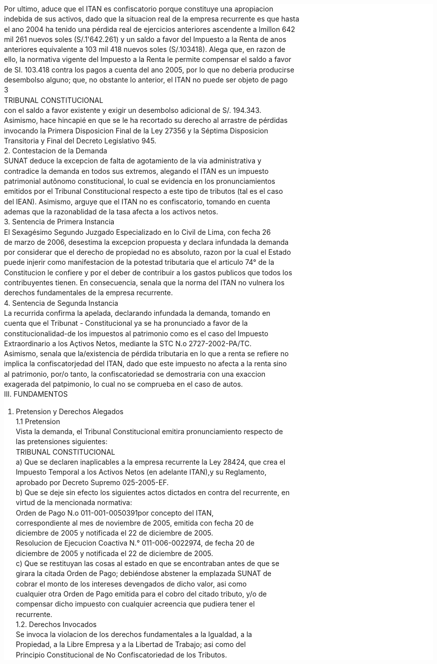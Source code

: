 Por ultimo, aduce que el ITAN es confiscatorio porque constituye una apropiacion  
indebida de sus activos, dado que la situacion real de la empresa recurrente es que hasta  
el ano 2004 ha tenido una pérdida real de ejercicios anteriores ascendente a lmillon 642  
mil 261 nuevos soles (S/.1'642.261) y un saldo a favor del Impuesto a la Renta de anos  
anteriores equivalente a 103 mil 418 nuevos soles (S/.103418). Alega que, en razon de  
ello, la normativa vigente del Impuesto a la Renta le permite compensar el saldo a favor  
de SI. 103.418 contra los pagos a cuenta del ano 2005, por lo que no deberia producirse  
desembolso alguno; que, no obstante lo anterior, el ITAN no puede ser objeto de pago  
3  
TRIBUNAL CONSTITUCIONAL  
con el saldo a favor existente y exigir un desembolso adicional de S/. 194.343.  
Asimismo, hace hincapié en que se le ha recortado su derecho al arrastre de pérdidas  
invocando la Primera Disposicion Final de la Ley 27356 y la Séptima Disposicion  
Transitoria y Final del Decreto Legislativo 945.  
2. Contestacion de la Demanda  
SUNAT deduce la excepcion de falta de agotamiento de la via administrativa y  
contradice la demanda en todos sus extremos, alegando el ITAN es un impuesto  
patrimonial autônomo constitucional, lo cual se evidencia en los pronunciamientos  
emitidos por el Tribunal Constitucional respecto a este tipo de tributos (tal es el caso  
del IEAN). Asimismo, arguye que el ITAN no es confiscatorio, tomando en cuenta  
ademas que la razonablidad de la tasa afecta a los activos netos.  
3. Sentencia de Primera Instancia  
El Sexagésimo Segundo Juzgado Especializado en lo Civil de Lima, con fecha 26  
de marzo de 2006, desestima la excepcion propuesta y declara infundada la demanda  
por considerar que el derecho de propiedad no es absoluto, razon por la cual el Estado  
puede injerir como manifestacion de la potestad tributaria que el articulo 74° de la  
Constitucion le confiere y por el deber de contribuir a los gastos publicos que todos los  
contribuyentes tienen. En consecuencia, senala que la norma del ITAN no vulnera los  
derechos fundamentales de la empresa recurrente.  
4. Sentencia de Segunda Instancia  
La recurrida confirma la apelada, declarando infundada la demanda, tomando en  
cuenta que el Tribunat - Constitucional ya se ha pronunciado a favor de la  
constitucionalidad-de los impuestos al patrimonio como es el caso del Impuesto  
Extraordinario a los Açtivos Netos, mediante la STC N.o 2727-2002-PA/TC.  
Asimismo, senala que la/existencia de pérdida tributaria en lo que a renta se refiere no  
implica la confiscatorjedad del ITAN, dado que este impuesto no afecta a la renta sino  
al patrimonio, por/o tanto, la confiscatoriedad se demostraria con una exaccion  
exagerada del patpimonio, lo cual no se comprueba en el caso de autos.  
III. FUNDAMENTOS  
1. Pretension y Derechos Alegados  
1.1 Pretension  
Vista la demanda, el Tribunal Constitucional emitira pronunciamiento respecto de  
las pretensiones siguientes:  
TRIBUNAL CONSTITUCIONAL  
a) Que se declaren inaplicables a la empresa recurrente la Ley 28424, que crea el  
Impuesto Temporal a los Activos Netos (en adelante ITAN),y su Reglamento,  
aprobado por Decreto Supremo 025-2005-EF.  
b) Que se deje sin efecto los siguientes actos dictados en contra del recurrente, en  
virtud de la mencionada normativa:  
Orden de Pago N.o 011-001-0050391por concepto del ITAN,  
correspondiente al mes de noviembre de 2005, emitida con fecha 20 de  
diciembre de 2005 y notificada el 22 de diciembre de 2005.  
Resolucion de Ejecucion Coactiva N.° 011-006-0022974, de fecha 20 de  
diciembre de 2005 y notificada el 22 de diciembre de 2005.  
c) Que se restituyan las cosas al estado en que se encontraban antes de que se  
girara la citada Orden de Pago; debiéndose abstener la emplazada SUNAT de  
cobrar el monto de los intereses devengados de dicho valor, asi como  
cualquier otra Orden de Pago emitida para el cobro del citado tributo, y/o de  
compensar dicho impuesto con cualquier acreencia que pudiera tener el  
recurrente.  
1.2. Derechos Invocados  
Se invoca la violacion de los derechos fundamentales a la Igualdad, a la  
Propiedad, a la Libre Empresa y a la Libertad de Trabajo; asi como del  
Principio Constitucional de No Confiscatoriedad de los Tributos.  